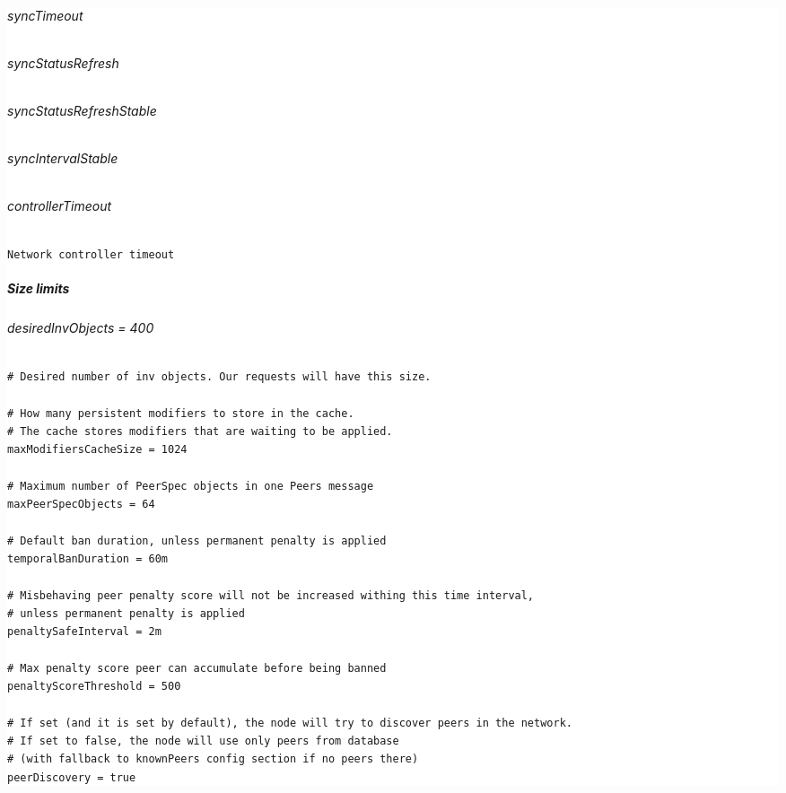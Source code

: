 
   
###### syncTimeout 

###### syncStatusRefresh

###### syncStatusRefreshStable
###### syncIntervalStable

###### controllerTimeout 
    Network controller timeout

##### Size limits 

###### desiredInvObjects = 400
    # Desired number of inv objects. Our requests will have this size.

    # How many persistent modifiers to store in the cache.
    # The cache stores modifiers that are waiting to be applied.
    maxModifiersCacheSize = 1024

    # Maximum number of PeerSpec objects in one Peers message
    maxPeerSpecObjects = 64

    # Default ban duration, unless permanent penalty is applied
    temporalBanDuration = 60m

    # Misbehaving peer penalty score will not be increased withing this time interval,
    # unless permanent penalty is applied
    penaltySafeInterval = 2m

    # Max penalty score peer can accumulate before being banned
    penaltyScoreThreshold = 500

    # If set (and it is set by default), the node will try to discover peers in the network.
    # If set to false, the node will use only peers from database
    # (with fallback to knownPeers config section if no peers there)
    peerDiscovery = true
